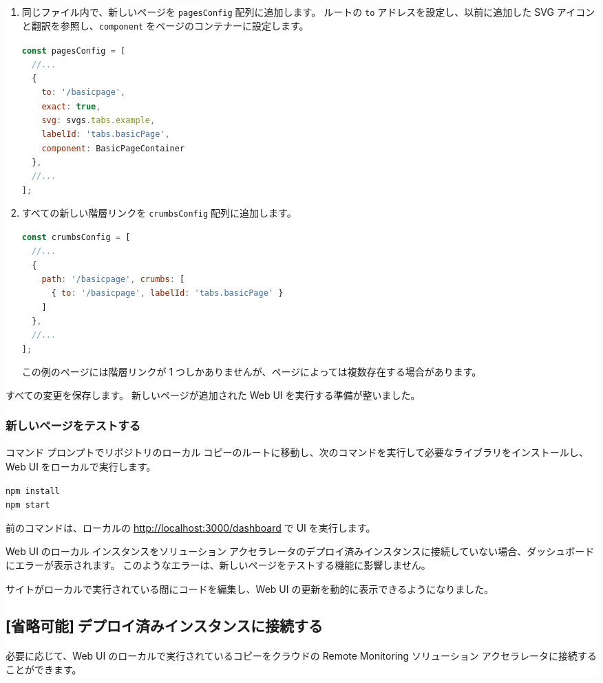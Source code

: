 1. 同じファイル内で、新しいページを `pagesConfig` 配列に追加します。 ルートの `to` アドレスを設定し、以前に追加した SVG アイコンと翻訳を参照し、`component` をページのコンテナーに設定します。

    ```js
    const pagesConfig = [
      //...
      {
        to: '/basicpage',
        exact: true,
        svg: svgs.tabs.example,
        labelId: 'tabs.basicPage',
        component: BasicPageContainer
      },
      //...
    ];
    ```

1. すべての新しい階層リンクを `crumbsConfig` 配列に追加します。

    ```js
    const crumbsConfig = [
      //...
      {
        path: '/basicpage', crumbs: [
          { to: '/basicpage', labelId: 'tabs.basicPage' }
        ]
      },
      //...
    ];
    ```

    この例のページには階層リンクが 1 つしかありませんが、ページによっては複数存在する場合があります。

すべての変更を保存します。 新しいページが追加された Web UI を実行する準備が整いました。

### <a name="test-the-new-page"></a>新しいページをテストする

コマンド プロンプトでリポジトリのローカル コピーのルートに移動し、次のコマンドを実行して必要なライブラリをインストールし、Web UI をローカルで実行します。

```cmd/sh
npm install
npm start
```

前のコマンドは、ローカルの [http://localhost:3000/dashboard](http://localhost:3000/dashboard) で UI を実行します。

Web UI のローカル インスタンスをソリューション アクセラレータのデプロイ済みインスタンスに接続していない場合、ダッシュボードにエラーが表示されます。 このようなエラーは、新しいページをテストする機能に影響しません。

サイトがローカルで実行されている間にコードを編集し、Web UI の更新を動的に表示できるようになりました。

## <a name="optional-connect-to-deployed-instance"></a>[省略可能] デプロイ済みインスタンスに接続する

必要に応じて、Web UI のローカルで実行されているコピーをクラウドの Remote Monitoring ソリューション アクセラレータに接続することができます。
